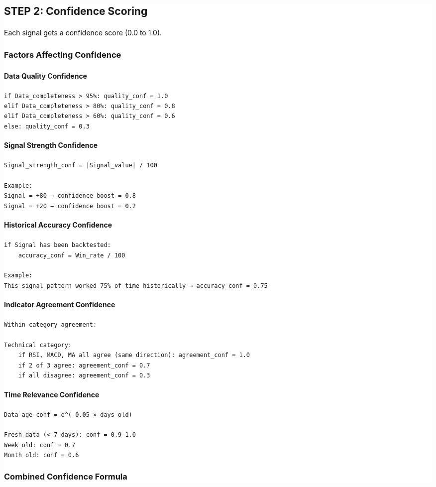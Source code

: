 
## STEP 2: Confidence Scoring

Each signal gets a confidence score (0.0 to 1.0).

### Factors Affecting Confidence

#### Data Quality Confidence
```
if Data_completeness > 95%: quality_conf = 1.0
elif Data_completeness > 80%: quality_conf = 0.8
elif Data_completeness > 60%: quality_conf = 0.6
else: quality_conf = 0.3
```

#### Signal Strength Confidence
```
Signal_strength_conf = |Signal_value| / 100

Example:
Signal = +80 → confidence boost = 0.8
Signal = +20 → confidence boost = 0.2
```

#### Historical Accuracy Confidence
```
if Signal has been backtested:
    accuracy_conf = Win_rate / 100
    
Example:
This signal pattern worked 75% of time historically → accuracy_conf = 0.75
```

#### Indicator Agreement Confidence
```
Within category agreement:

Technical category:
    if RSI, MACD, MA all agree (same direction): agreement_conf = 1.0
    if 2 of 3 agree: agreement_conf = 0.7
    if all disagree: agreement_conf = 0.3
```

#### Time Relevance Confidence
```
Data_age_conf = e^(-0.05 × days_old)

Fresh data (< 7 days): conf = 0.9-1.0
Week old: conf = 0.7
Month old: conf = 0.6
```

### Combined Confidence Formula

